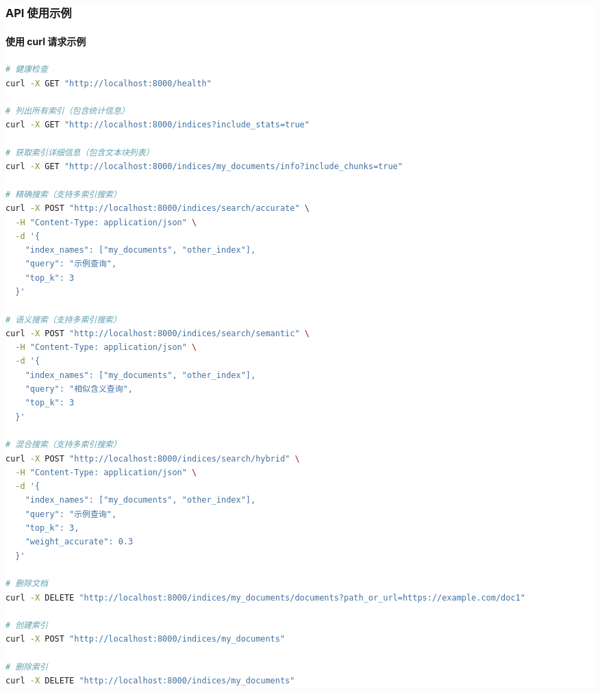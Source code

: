 ### API 使用示例

#### 使用 curl 请求示例

```bash
# 健康检查
curl -X GET "http://localhost:8000/health"

# 列出所有索引（包含统计信息）
curl -X GET "http://localhost:8000/indices?include_stats=true"

# 获取索引详细信息（包含文本块列表）
curl -X GET "http://localhost:8000/indices/my_documents/info?include_chunks=true"

# 精确搜索（支持多索引搜索）
curl -X POST "http://localhost:8000/indices/search/accurate" \
  -H "Content-Type: application/json" \
  -d '{
    "index_names": ["my_documents", "other_index"],
    "query": "示例查询",
    "top_k": 3
  }'

# 语义搜索（支持多索引搜索）
curl -X POST "http://localhost:8000/indices/search/semantic" \
  -H "Content-Type: application/json" \
  -d '{
    "index_names": ["my_documents", "other_index"],
    "query": "相似含义查询",
    "top_k": 3
  }'

# 混合搜索（支持多索引搜索）
curl -X POST "http://localhost:8000/indices/search/hybrid" \
  -H "Content-Type: application/json" \
  -d '{
    "index_names": ["my_documents", "other_index"],
    "query": "示例查询",
    "top_k": 3,
    "weight_accurate": 0.3
  }'

# 删除文档
curl -X DELETE "http://localhost:8000/indices/my_documents/documents?path_or_url=https://example.com/doc1"

# 创建索引
curl -X POST "http://localhost:8000/indices/my_documents"

# 删除索引
curl -X DELETE "http://localhost:8000/indices/my_documents"
```
